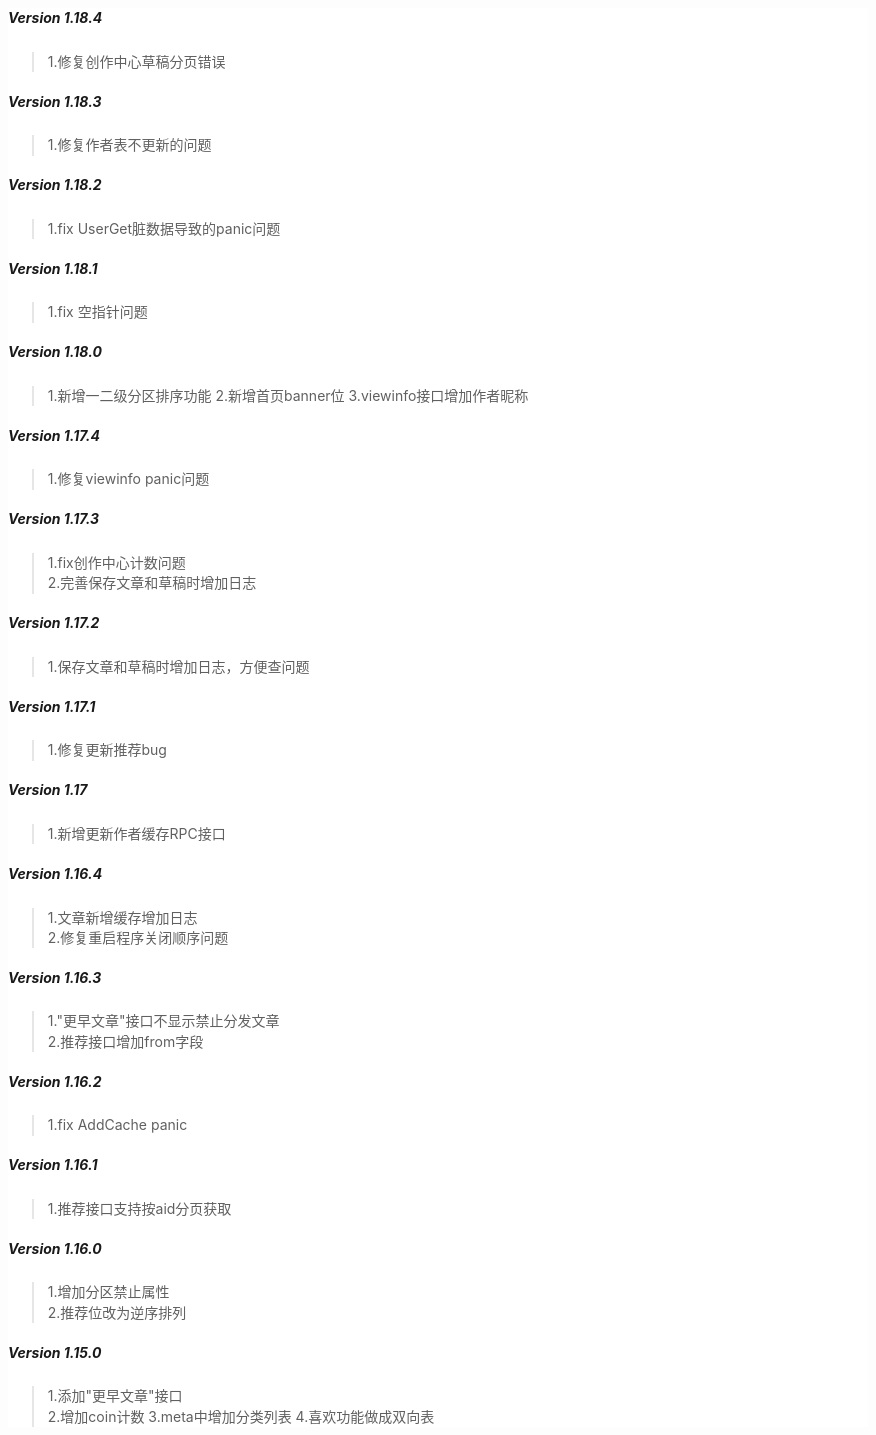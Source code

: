 ##### Version 1.18.4
> 1.修复创作中心草稿分页错误

##### Version 1.18.3
> 1.修复作者表不更新的问题

##### Version 1.18.2
> 1.fix UserGet脏数据导致的panic问题

##### Version 1.18.1
> 1.fix 空指针问题

##### Version 1.18.0
> 1.新增一二级分区排序功能
> 2.新增首页banner位
> 3.viewinfo接口增加作者昵称   

##### Version 1.17.4
> 1.修复viewinfo panic问题   

##### Version 1.17.3
> 1.fix创作中心计数问题   
> 2.完善保存文章和草稿时增加日志  

##### Version 1.17.2
> 1.保存文章和草稿时增加日志，方便查问题   

##### Version 1.17.1
> 1.修复更新推荐bug   

##### Version 1.17
> 1.新增更新作者缓存RPC接口  

##### Version 1.16.4
> 1.文章新增缓存增加日志  
> 2.修复重启程序关闭顺序问题  

##### Version 1.16.3
> 1."更早文章"接口不显示禁止分发文章  
> 2.推荐接口增加from字段  

##### Version 1.16.2
> 1.fix AddCache panic

##### Version 1.16.1
> 1.推荐接口支持按aid分页获取    

##### Version 1.16.0
> 1.增加分区禁止属性   
> 2.推荐位改为逆序排列      

##### Version 1.15.0
> 1.添加"更早文章"接口  
> 2.增加coin计数
> 3.meta中增加分类列表
> 4.喜欢功能做成双向表  
